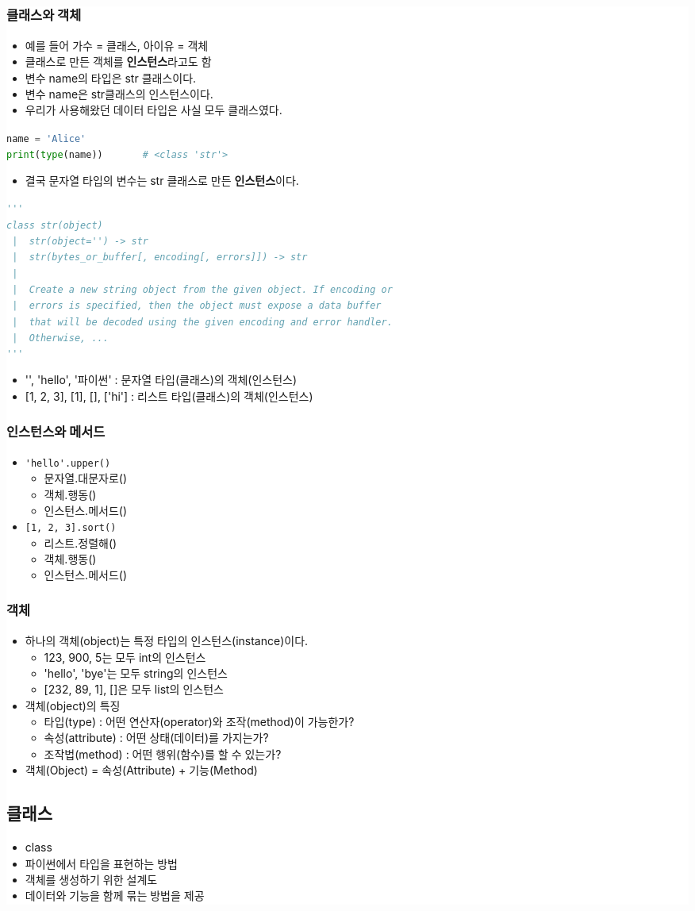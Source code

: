 ### 클래스와 객체
- 예를 들어 가수 = 클래스, 아이유 = 객체
- 클래스로 만든 객체를 **인스턴스**라고도 함
- 변수 name의 타입은 str 클래스이다.
- 변수 name은 str클래스의 인스턴스이다.
- 우리가 사용해왔던 데이터 타입은 사실 모두 클래스였다.
```python
name = 'Alice'
print(type(name))       # <class 'str'>
```
- 결국 문자열 타입의 변수는 str 클래스로 만든 **인스턴스**이다.
```python
'''
class str(object)
 |  str(object='') -> str
 |  str(bytes_or_buffer[, encoding[, errors]]) -> str
 |  
 |  Create a new string object from the given object. If encoding or
 |  errors is specified, then the object must expose a data buffer
 |  that will be decoded using the given encoding and error handler.
 |  Otherwise, ...
'''
```
- '', 'hello', '파이썬' : 문자열 타입(클래스)의 객체(인스턴스)
- [1, 2, 3], [1], [], ['hi'] : 리스트 타입(클래스)의 객체(인스턴스)

### 인스턴스와 메서드
- `'hello'.upper()`
    - 문자열.대문자로()
    - 객체.행동()
    - 인스턴스.메서드()
- `[1, 2, 3].sort()`
    - 리스트.정렬해()
    - 객체.행동()
    - 인스턴스.메서드()

### 객체
- 하나의 객체(object)는 특정 타입의 인스턴스(instance)이다.
    - 123, 900, 5는 모두 int의 인스턴스
    - 'hello', 'bye'는 모두 string의 인스턴스
    - [232, 89, 1], []은 모두 list의 인스턴스
- 객체(object)의 특징
    - 타입(type) : 어떤 연산자(operator)와 조작(method)이 가능한가?
    - 속성(attribute) : 어떤 상태(데이터)를 가지는가?
    - 조작법(method) : 어떤 행위(함수)를 할 수 있는가?
- 객체(Object) = 속성(Attribute) + 기능(Method)

## 클래스
- class
- 파이썬에서 타입을 표현하는 방법
- 객체를 생성하기 위한 설계도
- 데이터와 기능을 함께 묶는 방법을 제공
